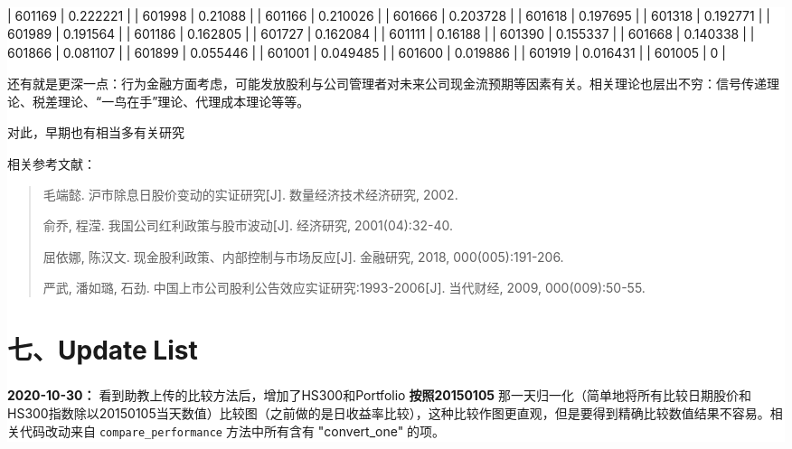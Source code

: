 | 601169   | 0.222221       |
| 601998   | 0.21088        |
| 601166   | 0.210026       |
| 601666   | 0.203728       |
| 601618   | 0.197695       |
| 601318   | 0.192771       |
| 601989   | 0.191564       |
| 601186   | 0.162805       |
| 601727   | 0.162084       |
| 601111   | 0.16188        |
| 601390   | 0.155337       |
| 601668   | 0.140338       |
| 601866   | 0.081107       |
| 601899   | 0.055446       |
| 601001   | 0.049485       |
| 601600   | 0.019886       |
| 601919   | 0.016431       |
| 601005   | 0              |



还有就是更深一点：行为金融方面考虑，可能发放股利与公司管理者对未来公司现金流预期等因素有关。相关理论也层出不穷：信号传递理论、税差理论、“一鸟在手”理论、代理成本理论等等。



对此，早期也有相当多有关研究

相关参考文献：

> 毛端懿. 沪市除息日股价变动的实证研究[J]. 数量经济技术经济研究, 2002.
>
> 俞乔, 程滢. 我国公司红利政策与股市波动[J]. 经济研究, 2001(04):32-40.
>
> 屈依娜, 陈汉文. 现金股利政策、内部控制与市场反应[J]. 金融研究, 2018, 000(005):191-206.
>
> 严武, 潘如璐, 石劲. 中国上市公司股利公告效应实证研究:1993-2006[J]. 当代财经, 2009, 000(009):50-55.





# 七、Update List

**2020-10-30：**   看到助教上传的比较方法后，增加了HS300和Portfolio **按照20150105** 那一天归一化（简单地将所有比较日期股价和HS300指数除以20150105当天数值）比较图（之前做的是日收益率比较），这种比较作图更直观，但是要得到精确比较数值结果不容易。相关代码改动来自 `compare_performance` 方法中所有含有 "convert_one" 的项。

